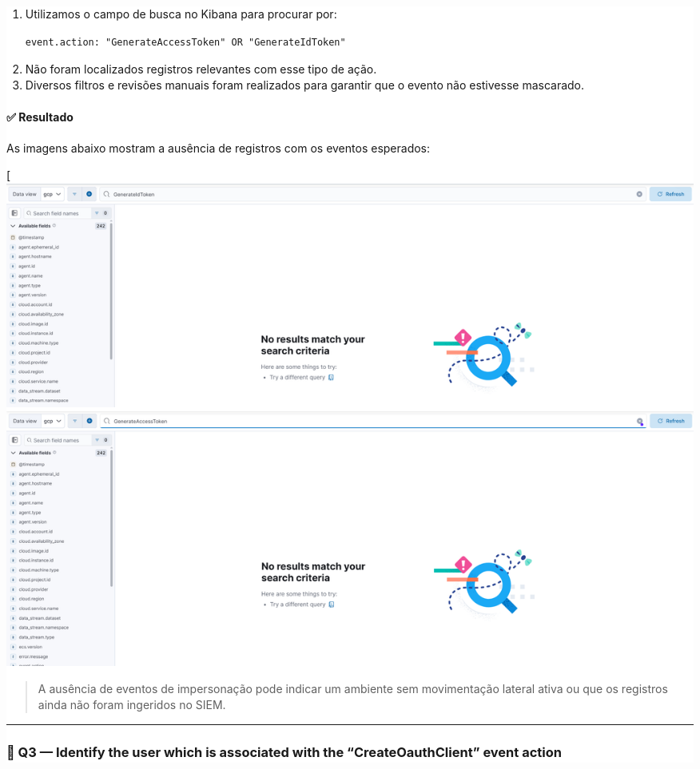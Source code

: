 1. Utilizamos o campo de busca no Kibana para procurar por:
   ```
   event.action: "GenerateAccessToken" OR "GenerateIdToken"
   ```
2. Não foram localizados registros relevantes com esse tipo de ação.
3. Diversos filtros e revisões manuais foram realizados para garantir que o evento não estivesse mascarado.

#### ✅ Resultado
As imagens abaixo mostram a ausência de registros com os eventos esperados:

[![Q2.1 - Busca por GenerateAccessToken](https://github.com/D3Z33/MCBTA-GCP/blob/main/img/q2.1.png)  
[![Q2.2 - Nenhum Evento Encontrado](img/q2.2.png)](https://github.com/D3Z33/MCBTA-GCP/blob/main/img/q2.2.png)

> A ausência de eventos de impersonação pode indicar um ambiente sem movimentação lateral ativa ou que os registros ainda não foram ingeridos no SIEM.

---

### 🔎 Q3 — Identify the user which is associated with the “CreateOauthClient” event action
